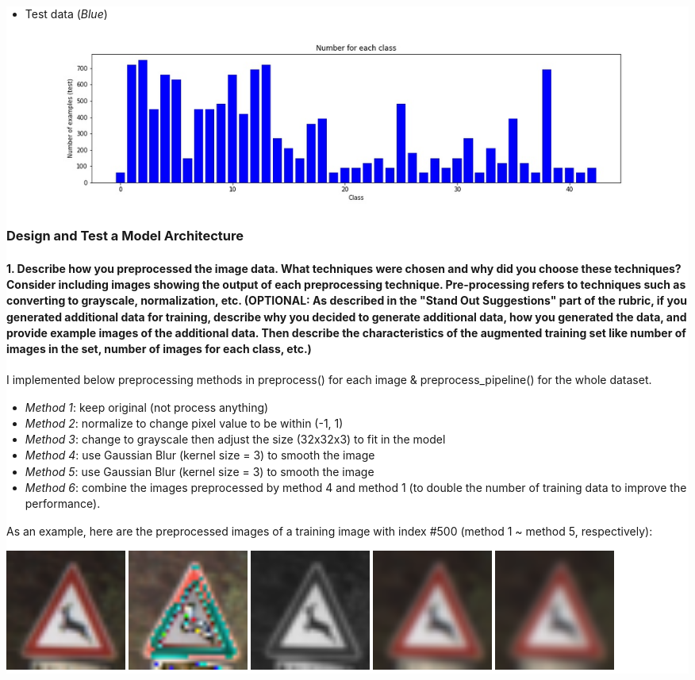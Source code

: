 * Test data (*Blue*)
<img src="output_images/test_data.jpg" title="Test data"/>

### Design and Test a Model Architecture

#### 1. Describe how you preprocessed the image data. What techniques were chosen and why did you choose these techniques? Consider including images showing the output of each preprocessing technique. Pre-processing refers to techniques such as converting to grayscale, normalization, etc. (OPTIONAL: As described in the "Stand Out Suggestions" part of the rubric, if you generated additional data for training, describe why you decided to generate additional data, how you generated the data, and provide example images of the additional data. Then describe the characteristics of the augmented training set like number of images in the set, number of images for each class, etc.)

I implemented below preprocessing methods in preprocess() for each image & preprocess_pipeline() for the whole dataset.

* *Method 1*: keep original (not process anything)
* *Method 2*: normalize to change pixel value to be within (-1, 1)
* *Method 3*: change to grayscale then adjust the size (32x32x3) to fit in the model
* *Method 4*: use Gaussian Blur (kernel size = 3) to smooth the image
* *Method 5*: use Gaussian Blur (kernel size = 3) to smooth the image
* *Method 6*: combine the images preprocessed by method 4 and method 1 (to double the number of training data to improve the performance).

As an example, here are the preprocessed images of a training image with index #500 (method 1 ~ method 5, respectively):

<img src="output_images/preprocessed_method_1.jpg" width=150 title="Method 1"/> <img src="output_images/preprocessed_method_2.jpg" width=150 title="Method 2"/> <img src="output_images/preprocessed_method_3.jpg" width=150 title="Method 3"/> <img src="output_images/preprocessed_method_4.jpg" width=150 title="Method 4"/> <img src="output_images/preprocessed_method_5.jpg" width=150 title="Method 5"/>
